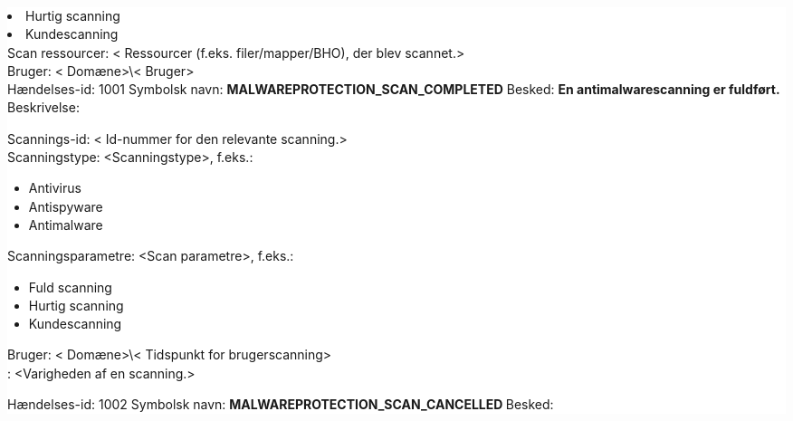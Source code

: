 <li>Hurtig scanning</li>
<li>Kundescanning</li>
</ul>
</dt>
<dt>Scan ressourcer: &lt; Ressourcer (f.eks. filer/mapper/BHO), der blev scannet.&gt;</dt> 
<dt>Bruger: &lt; Domæne&gt;\&lt; Bruger&gt;</dt>
</dl>
</td>
</tr>
<tr>
<th colspan="2">Hændelses-id: 1001</th>
</tr>
<tr><td>
Symbolsk navn:
</td>
<td >
<b>MALWAREPROTECTION_SCAN_COMPLETED</b>
</td>
</tr>
<tr>
<td>
Besked:
</td>
<td >
<b>En antimalwarescanning er fuldført.</b>
</td>
</tr>
<tr>
<td>
Beskrivelse:
</td>
<td >
<dl>
<dt>Scannings-id: &lt; Id-nummer for den relevante scanning.&gt;</dt>
<dt> Scanningstype: &lt;Scanningstype&gt;, f.eks.:<ul>
<li>Antivirus</li>
<li>Antispyware</li>
<li>Antimalware</li>
</ul>
</dt>
<dt>Scanningsparametre: &lt;Scan parametre&gt;, f.eks.:<ul>
<li>Fuld scanning</li>
<li>Hurtig scanning</li>
<li>Kundescanning</li>
</ul>
</dt>
<dt>Bruger: &lt; Domæne&gt;\&lt; Tidspunkt for brugerscanning&gt;</dt>
<dt>: &lt;Varigheden af en scanning.&gt;</dt>
</dl>
</td>
</tr>
<tr>
<th colspan="2">Hændelses-id: 1002</th>
</tr>
<tr><td>
Symbolsk navn:
</td>
<td >
<b>MALWAREPROTECTION_SCAN_CANCELLED </b>
</td>
</tr>
<tr>
<td>
Besked: